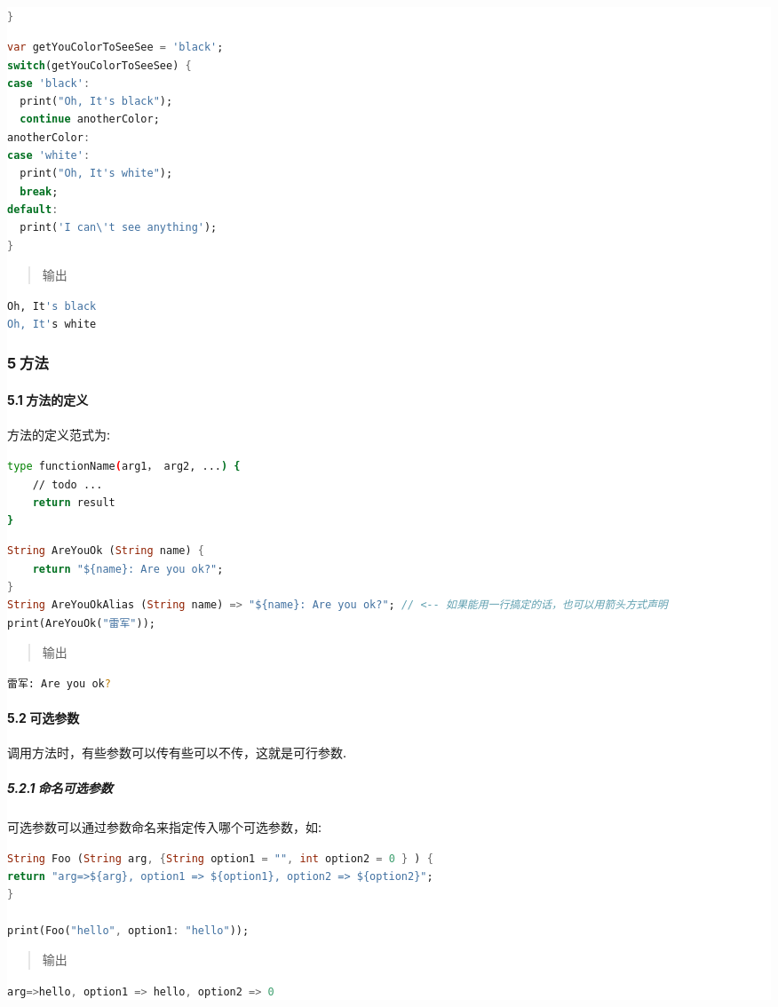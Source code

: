 ``` dart
}

```
``` dart
var getYouColorToSeeSee = 'black';
switch(getYouColorToSeeSee) {
case 'black':
  print("Oh, It's black");
  continue anotherColor;
anotherColor:
case 'white':
  print("Oh, It's white");
  break;
default:
  print('I can\'t see anything');
}
```
> 输出
``` bash
Oh, It's black
Oh, It's white
```

### 5 方法
#### 5.1 方法的定义
方法的定义范式为:
``` bash
type functionName(arg1， arg2, ...) {
    // todo ...
    return result
}
```
``` dart
String AreYouOk (String name) {
    return "${name}: Are you ok?";
}
String AreYouOkAlias (String name) => "${name}: Are you ok?"; // <-- 如果能用一行搞定的话，也可以用箭头方式声明
print(AreYouOk("雷军"));
```
> 输出
``` bash
雷军: Are you ok?
```
#### 5.2 可选参数
调用方法时，有些参数可以传有些可以不传，这就是可行参数.  
##### 5.2.1 命名可选参数
可选参数可以通过参数命名来指定传入哪个可选参数，如:
``` dart
String Foo (String arg, {String option1 = "", int option2 = 0 } ) {
return "arg=>${arg}, option1 => ${option1}, option2 => ${option2}";
}

print(Foo("hello", option1: "hello"));
```
> 输出
``` dart
arg=>hello, option1 => hello, option2 => 0
```
